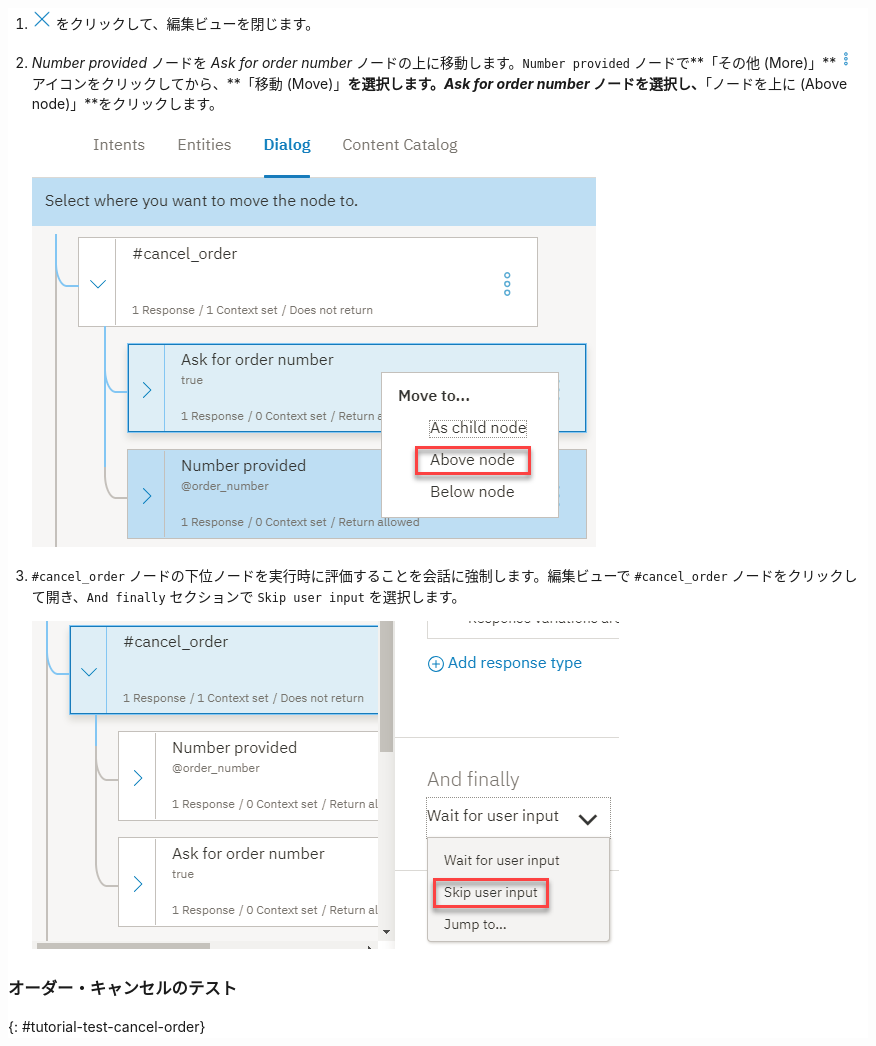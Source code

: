 1.  ![Close](images/close.png) をクリックして、編集ビューを閉じます。
1.  *Number provided* ノードを *Ask for order number* ノードの上に移動します。`Number provided` ノードで**「その他 (More)」** ![その他のオプション](images/kabob.png) アイコンをクリックしてから、**「移動 (Move)」**を選択します。*Ask for order number* ノードを選択し、**「ノードを上に (Above node)」**をクリックします。

    ![Number provided 下位ノードを Ask for order number ノードの上に移動することを示しています。](images/gs-ass-reorder-cancel-order-children.png)
1.  `#cancel_order` ノードの下位ノードを実行時に評価することを会話に強制します。編集ビューで `#cancel_order` ノードをクリックして開き、`And finally` セクションで `Skip user input` を選択します。

    ![ユーザー入力をスキップする cancel order ノードの設定を示しています。](images/gs-ass-skip-user-input.png)

### オーダー・キャンセルのテスト
{: #tutorial-test-cancel-order}
